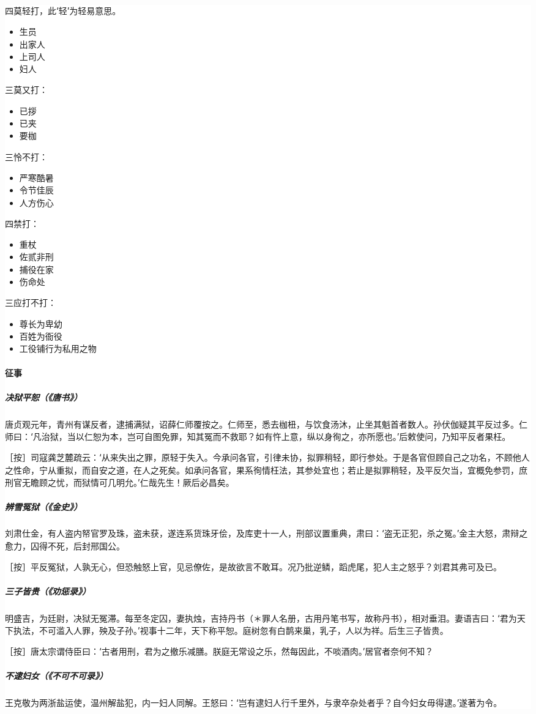四莫轻打，此‘轻’为轻易意思。

- 生员
- 出家人
- 上司人
- 妇人

三莫又打：

- 已拶
- 已夹
- 要枷

三怜不打：

- 严寒酷暑
- 令节佳辰
- 人方伤心

四禁打：

- 重杖
- 佐贰非刑
- 捕役在家
- 伤命处

三应打不打：

- 尊长为卑幼
- 百姓为衙役
- 工役铺行为私用之物

#### 征事

##### 决狱平恕（《唐书》）

唐贞观元年，青州有谋反者，逮捕满狱，诏薛仁师覆按之。仁师至，悉去枷杻，与饮食汤沐，止坐其魁首者数人。孙伏伽疑其平反过多。仁师曰：‘凡治狱，当以仁恕为本，岂可自图免罪，知其冤而不救耶？如有忤上意，纵以身徇之，亦所愿也。’后敕使问，乃知平反者果枉。

［按］司寇龚芝麓疏云：‘从来失出之罪，原轻于失入。今承问各官，引律未协，拟罪稍轻，即行参处。于是各官但顾自己之功名，不顾他人之性命，宁从重拟，而自安之道，在人之死矣。如承问各官，果系徇情枉法，其参处宜也；若止是拟罪稍轻，及平反欠当，宜概免参罚，庶刑官无瞻顾之忧，而狱情可几明允。’仁哉先生！厥后必昌矣。

##### 辨雪冤狱（《金史》）

刘肃仕金，有人盗内帑官罗及珠，盗未获，遂连系货珠牙侩，及库吏十一人，刑部议置重典，肃曰：‘盗无正犯，杀之冤。’金主大怒，肃辩之愈力，囚得不死，后封邢国公。

［按］平反冤狱，人孰无心，但恐触怒上官，见忌僚佐，是故欲言不敢耳。况乃批逆鳞，蹈虎尾，犯人主之怒乎？刘君其弗可及已。

##### 三子皆贵（《劝惩录》）

明盛吉，为廷尉，决狱无冤滞。每至冬定囚，妻执烛，吉持丹书（＊罪人名册，古用丹笔书写，故称丹书），相对垂泪。妻语吉曰：‘君为天下执法，不可滥入人罪，殃及子孙。’视事十二年，天下称平恕。庭树忽有白鹊来巢，乳子，人以为祥。后生三子皆贵。

［按］唐太宗谓侍臣曰：‘古者用刑，君为之撤乐减膳。朕庭无常设之乐，然每因此，不啖酒肉。’居官者奈何不知？

##### 不逮妇女（《不可不可录》）

王克敬为两浙盐运使，温州解盐犯，内一妇人同解。王怒曰：‘岂有逮妇人行千里外，与隶卒杂处者乎？自今妇女毋得逮。’遂著为令。
